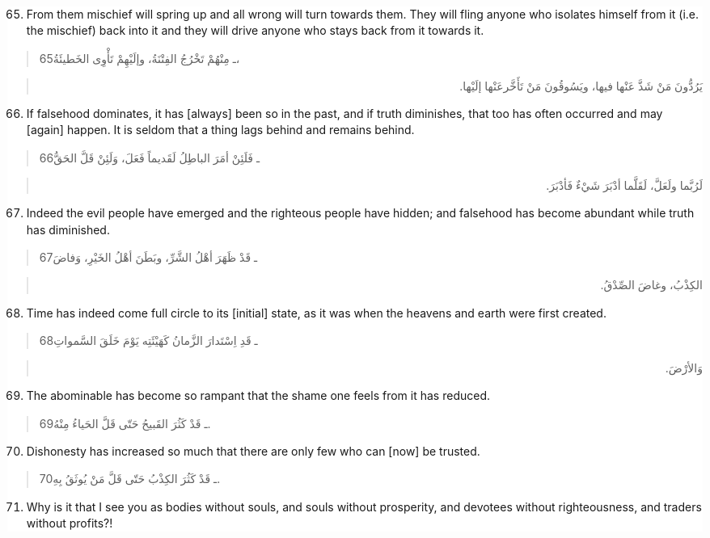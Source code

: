 65. From them mischief will spring up and all wrong will turn towards
them. They will fling anyone who isolates himself from it (i.e. the
mischief) back into it and they will drive anyone who stays back from it
towards it.

> 65ـ مِنْهُمْ تَخْرُجُ الفِتْنَةُ، وإلَيْهِمْ تَأْوِى الخَطيئَةُ،
<blockquote dir="rtl">
  <p>
يَرُدُّونَ مَنْ شَذَّ عَنْها فيها، ويَسُوقُونَ مَنْ تَأَخَّرعَنْها
إلَيْها.
  </p>
</blockquote>

66. If falsehood dominates, it has [always] been so in the past, and if
truth diminishes, that too has often occurred and may [again] happen. It
is seldom that a thing lags behind and remains behind.

> 66ـ فَلَئِنْ أمَرَ الباطِلُ لَقَديماً فَعَلَ، وَلَئِنْ قَلَّ الحَقُّ
<blockquote dir="rtl">
  <p>
لَرُبَّما ولَعَلَّ، لَقَلَّما أدْبَرَ شَيْءٌ فَأدْبَرَ.
  </p>
</blockquote>

67. Indeed the evil people have emerged and the righteous people have
hidden; and falsehood has become abundant while truth has diminished.

> 67ـ قَدْ ظَهَرَ أهْلُ الشَّرِّ، وبَطَنَ أهْلُ الخَيْرِ، وَفاضَ
<blockquote dir="rtl">
  <p>
الكِذْبُ، وغاضَ الصِّدْقُ.
  </p>
</blockquote>

68. Time has indeed come full circle to its [initial] state, as it was
when the heavens and earth were first created.

> 68ـ قَدِ اِسْتَدارَ الزَّمانُ كَهَيْئَتِه يَوْمَ خَلَقَ السَّمواتِ
<blockquote dir="rtl">
  <p>
وَالأرْضَ.
  </p>
</blockquote>

69. The abominable has become so rampant that the shame one feels from
it has reduced.

> 69ـ قَدْ كَثُرَ القَبيحُ حَتّى قَلَّ الحَياءُ مِنْهُ.

70. Dishonesty has increased so much that there are only few who can
[now] be trusted.

> 70ـ قَدْ كَثُرَ الكِذْبُ حَتّى قَلَّ مَنْ يُوثَقُ بِهِ.

71. Why is it that I see you as bodies without souls, and souls without
prosperity, and devotees without righteousness, and traders without
profits?!
